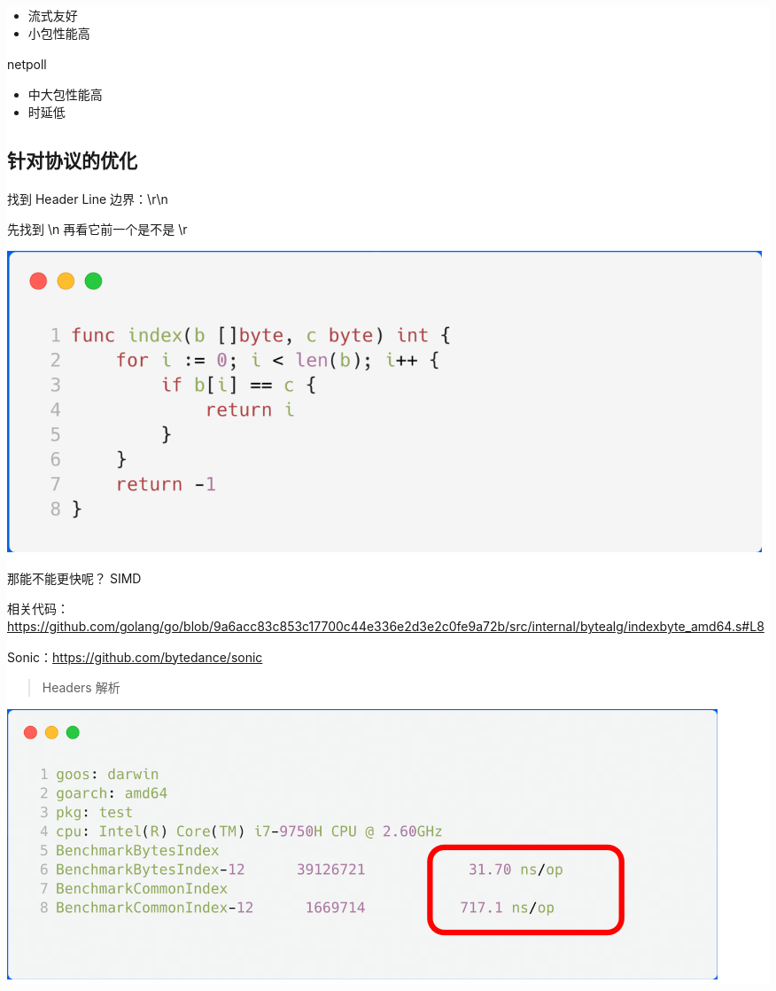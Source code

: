 - 流式友好
- 小包性能高

netpoll

- 中大包性能高
- 时延低

## 针对协议的优化

找到 Header Line 边界：\r\n

先找到 \n 再看它前一个是不是 \r

![image-20220528180706272](images/image-20220528180706272.png)

那能不能更快呢？ SIMD

相关代码：https://github.com/golang/go/blob/9a6acc83c853c17700c44e336e2d3e2c0fe9a72b/src/internal/bytealg/indexbyte_amd64.s#L8

Sonic：https://github.com/bytedance/sonic

> Headers 解析

![image-20220528182410364](images/image-20220528182410364.png)
